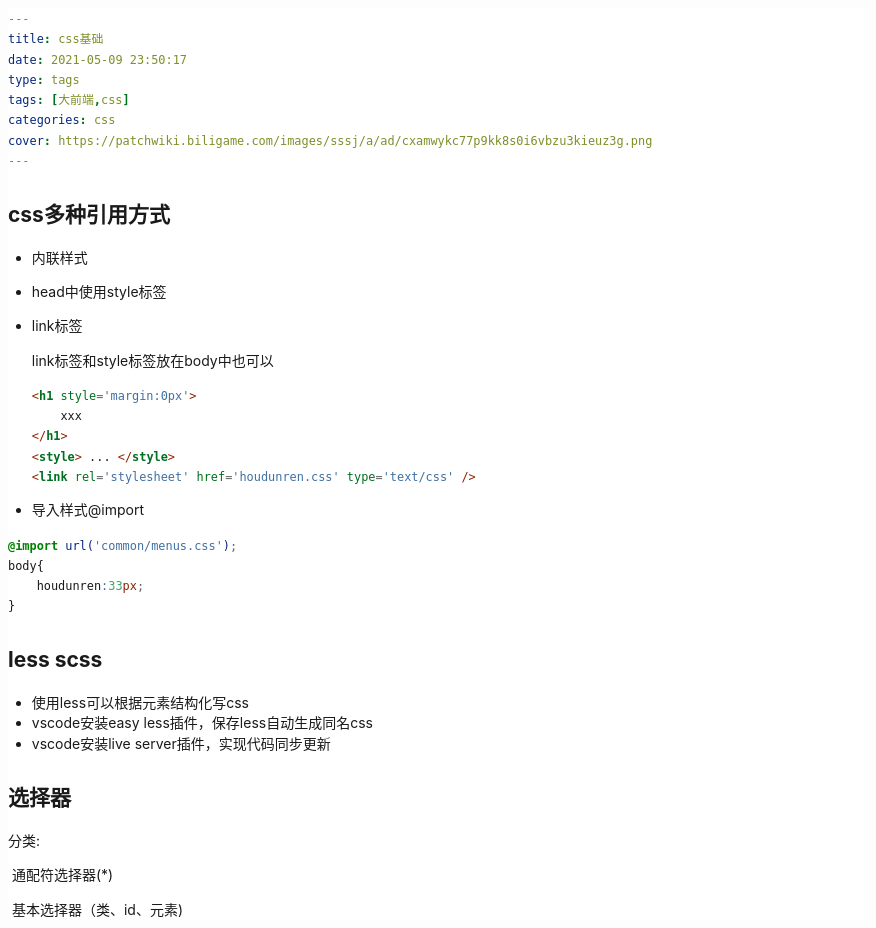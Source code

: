 ```yaml
---
title: css基础
date: 2021-05-09 23:50:17
type: tags
tags: [大前端,css]
categories: css
cover: https://patchwiki.biligame.com/images/sssj/a/ad/cxamwykc77p9kk8s0i6vbzu3kieuz3g.png
---
```


## css多种引用方式

* 内联样式

* head中使用style标签 

* link标签 

  

  link标签和style标签放在body中也可以

  ```html
  <h1 style='margin:0px'>
      xxx
  </h1>
  <style> ... </style> 
  <link rel='stylesheet' href='houdunren.css' type='text/css' />
  ```

  

* 导入样式@import

```css
@import url('common/menus.css');
body{
    houdunren:33px;
}
```



## less scss

* 使用less可以根据元素结构化写css
* vscode安装easy less插件，保存less自动生成同名css
* vscode安装live server插件，实现代码同步更新

## 选择器

分类: 

​	通配符选择器(*)

​	基本选择器（类、id、元素)
